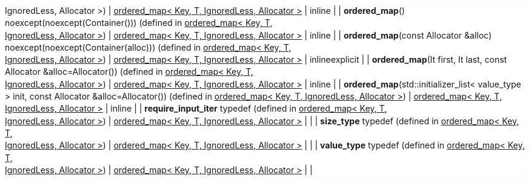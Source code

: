  IgnoredLess, Allocator &gt;</a>)                                                                                                                                                  | <a href="structordered__map.html" class="el">ordered_map&lt; Key, T, 
                                                                                                                                                                                    IgnoredLess, Allocator &gt;</a>                                       | <span class="mlabel">inline</span>                                     |
| **ordered_map**() noexcept(noexcept(Container())) (defined in <a href="structordered__map.html" class="el">ordered_map&lt; Key, T,                                               
 IgnoredLess, Allocator &gt;</a>)                                                                                                                                                  | <a href="structordered__map.html" class="el">ordered_map&lt; Key, T, 
                                                                                                                                                                                    IgnoredLess, Allocator &gt;</a>                                       | <span class="mlabel">inline</span>                                     |
| **ordered_map**(const Allocator &alloc) noexcept(noexcept(Container(alloc))) (defined in <a href="structordered__map.html" class="el">ordered_map&lt; Key, T,                    
 IgnoredLess, Allocator &gt;</a>)                                                                                                                                                  | <a href="structordered__map.html" class="el">ordered_map&lt; Key, T, 
                                                                                                                                                                                    IgnoredLess, Allocator &gt;</a>                                       | <span class="mlabel">inline</span><span class="mlabel">explicit</span> |
| **ordered_map**(It first, It last, const Allocator &alloc=Allocator()) (defined in <a href="structordered__map.html" class="el">ordered_map&lt; Key, T,                          
 IgnoredLess, Allocator &gt;</a>)                                                                                                                                                  | <a href="structordered__map.html" class="el">ordered_map&lt; Key, T, 
                                                                                                                                                                                    IgnoredLess, Allocator &gt;</a>                                       | <span class="mlabel">inline</span>                                     |
| **ordered_map**(std::initializer_list\< value_type \> init, const Allocator &alloc=Allocator()) (defined in <a href="structordered__map.html" class="el">ordered_map&lt; Key, T, 
 IgnoredLess, Allocator &gt;</a>)                                                                                                                                                  | <a href="structordered__map.html" class="el">ordered_map&lt; Key, T, 
                                                                                                                                                                                    IgnoredLess, Allocator &gt;</a>                                       | <span class="mlabel">inline</span>                                     |
| **require_input_iter** typedef (defined in <a href="structordered__map.html" class="el">ordered_map&lt; Key, T,                                                                  
 IgnoredLess, Allocator &gt;</a>)                                                                                                                                                  | <a href="structordered__map.html" class="el">ordered_map&lt; Key, T, 
                                                                                                                                                                                    IgnoredLess, Allocator &gt;</a>                                       |                                                                        |
| **size_type** typedef (defined in <a href="structordered__map.html" class="el">ordered_map&lt; Key, T,                                                                           
 IgnoredLess, Allocator &gt;</a>)                                                                                                                                                  | <a href="structordered__map.html" class="el">ordered_map&lt; Key, T, 
                                                                                                                                                                                    IgnoredLess, Allocator &gt;</a>                                       |                                                                        |
| **value_type** typedef (defined in <a href="structordered__map.html" class="el">ordered_map&lt; Key, T,                                                                          
 IgnoredLess, Allocator &gt;</a>)                                                                                                                                                  | <a href="structordered__map.html" class="el">ordered_map&lt; Key, T, 
                                                                                                                                                                                    IgnoredLess, Allocator &gt;</a>                                       |                                                                        |
